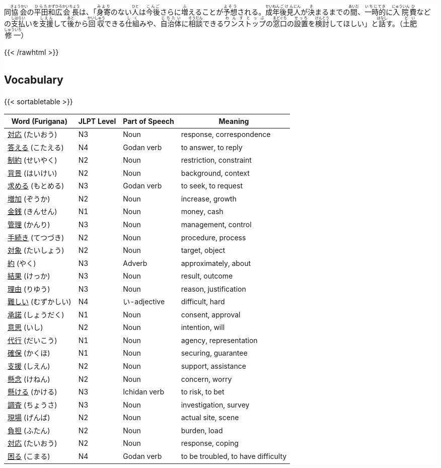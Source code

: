 <p>同<ruby>協会<rt>きょうかい</rt></ruby>の<ruby>平田<rt>ひらた</rt></ruby><ruby>和広<rt>かずひろ</rt></ruby><ruby>会長<rt>かいちょう</rt></ruby>は、「<ruby>身寄<rt>みより</rt></ruby>のない<ruby>人<rt>ひと</rt></ruby>は<ruby>今後<rt>こんご</rt></ruby>さらに<ruby>増<rt>ふ</rt></ruby>えることが<ruby>予想<rt>よそう</rt></ruby>される。<ruby>成年<rt>せいねん</rt></ruby><ruby>後見<rt>ごけん</rt></ruby><ruby>人<rt>にん</rt></ruby>が<ruby>決<rt>き</rt></ruby>まるまでの<ruby>間<rt>あいだ</rt></ruby>、<ruby>一時的<rt>いちじてき</rt></ruby>に<ruby>入院<rt>にゅういん</rt></ruby><ruby>費<rt>ひ</rt></ruby>などの<ruby>支払<rt>しはらい</rt></ruby>いを<ruby>支援<rt>しえん</rt></ruby>して<ruby>後<rt>あと</rt></ruby>から<ruby>回収<rt>かいしゅう</rt></ruby>できる<ruby>仕組<rt>しく</rt></ruby>みや、<ruby>自治体<rt>じちたい</rt></ruby>に<ruby>相談<rt>そうだん</rt></ruby>できる<ruby>ワンストップ<rt>わんすとっぷ</rt></ruby>の<ruby>窓口<rt>まどぐち</rt></ruby>の<ruby>設置<rt>せっち</rt></ruby>を<ruby>検討<rt>けんとう</rt></ruby>してほしい」と<ruby>話<rt>はなし</rt></ruby>す。（<ruby>土肥<rt>どい</rt></ruby><ruby>修一<rt>しゅういち</rt></ruby>）</p>
{{< /rawhtml >}}

## Vocabulary


{{< sortabletable >}}

| Word (Furigana) | JLPT Level | Part of Speech | Meaning |
|------------------|------------|---------------|---------|
|[対応](https://jisho.org/search/%E5%AF%BE%E5%BF%9C) (たいおう)| N3 | Noun | response, correspondence |
|[答える](https://jisho.org/search/%E7%AD%94%E3%81%88%E3%82%8B) (こたえる)| N4 | Godan verb | to answer, to reply |
|[制約](https://jisho.org/search/%E5%88%B6%E7%B4%84) (せいやく)| N2 | Noun | restriction, constraint |
|[背景](https://jisho.org/search/%E8%83%8C%E6%99%AF) (はいけい)| N2 | Noun | background, context |
|[求める](https://jisho.org/search/%E6%B1%82%E3%82%81%E3%82%8B) (もとめる)| N3 | Godan verb | to seek, to request |
|[増加](https://jisho.org/search/%E5%A2%97%E5%8A%A0) (ぞうか)| N2 | Noun | increase, growth |
|[金銭](https://jisho.org/search/%E9%87%91%E9%8A%AD) (きんせん)| N1 | Noun | money, cash |
|[管理](https://jisho.org/search/%E7%AE%A1%E7%90%86) (かんり)| N3 | Noun | management, control |
|[手続き](https://jisho.org/search/%E6%89%8B%E7%B6%9A%E3%81%8D) (てつづき)| N2 | Noun | procedure, process |
|[対象](https://jisho.org/search/%E5%AF%BE%E8%B1%A1) (たいしょう)| N2 | Noun | target, object |
|[約](https://jisho.org/search/%E7%B4%84) (やく)| N3 | Adverb | approximately, about |
|[結果](https://jisho.org/search/%E7%B5%90%E6%9E%9C) (けっか)| N3 | Noun | result, outcome |
|[理由](https://jisho.org/search/%E7%90%86%E7%94%B1) (りゆう)| N3 | Noun | reason, justification |
|[難しい](https://jisho.org/search/%E9%9B%A3%E3%81%97%E3%81%84) (むずかしい)| N4 | い-adjective | difficult, hard |
|[承諾](https://jisho.org/search/%E6%89%BF%E8%AB%BE) (しょうだく)| N1 | Noun | consent, approval |
|[意思](https://jisho.org/search/%E6%84%8F%E6%80%9D) (いし)| N2 | Noun | intention, will |
|[代行](https://jisho.org/search/%E4%BB%A3%E8%A1%8C) (だいこう)| N1 | Noun | agency, representation |
|[確保](https://jisho.org/search/%E7%A2%BA%E4%BF%9D) (かくほ)| N1 | Noun | securing, guarantee |
|[支援](https://jisho.org/search/%E6%94%AF%E6%8F%B4) (しえん)| N2 | Noun | support, assistance |
|[懸念](https://jisho.org/search/%E6%87%B8%E5%BF%B5) (けねん)| N2 | Noun | concern, worry |
|[懸ける](https://jisho.org/search/%E6%87%B8%E3%81%91%E3%82%8B) (かける)| N3 | Ichidan verb | to risk, to bet |
|[調査](https://jisho.org/search/%E8%AA%BF%E6%9F%BB) (ちょうさ)| N3 | Noun | investigation, survey |
|[現場](https://jisho.org/search/%E7%8F%BE%E5%A0%B4) (げんば)| N2 | Noun | actual site, scene |
|[負担](https://jisho.org/search/%E8%B2%A0%E6%8B%85) (ふたん)| N2 | Noun | burden, load |
|[対応](https://jisho.org/search/%E5%AF%BE%E5%BF%9C) (たいおう)| N2 | Noun | response, coping |
|[困る](https://jisho.org/search/%E5%9B%B0%E3%82%8B) (こまる)| N4 | Godan verb | to be troubled, to have difficulty |